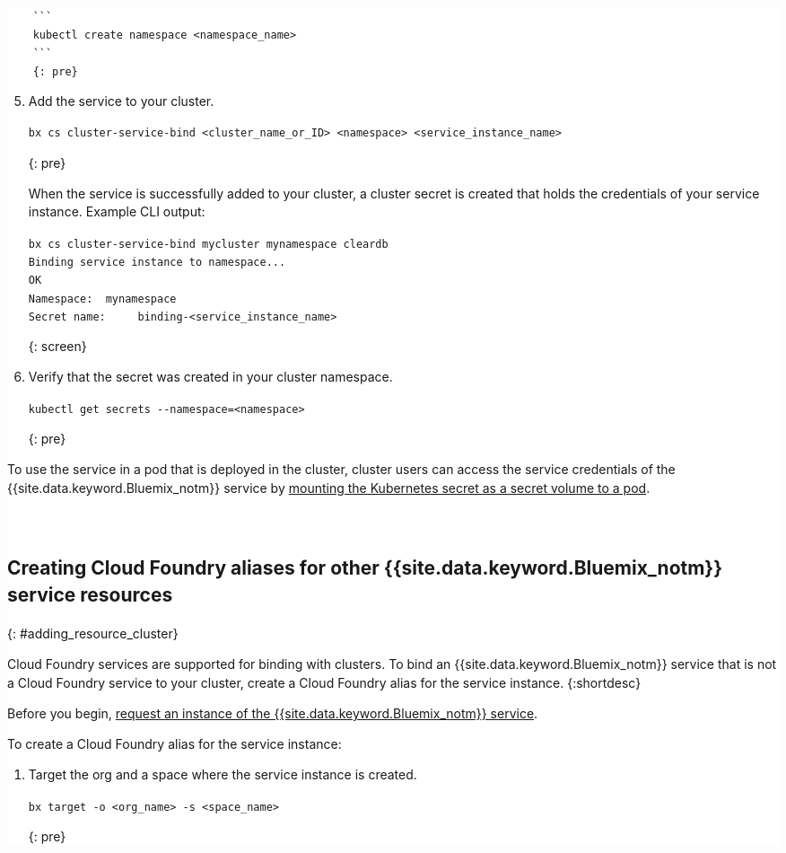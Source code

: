         ```
        kubectl create namespace <namespace_name>
        ```
        {: pre}

5.  Add the service to your cluster.

    ```
    bx cs cluster-service-bind <cluster_name_or_ID> <namespace> <service_instance_name>
    ```
    {: pre}

    When the service is successfully added to your cluster, a cluster secret is created that holds the credentials of your service instance. Example CLI output:

    ```
    bx cs cluster-service-bind mycluster mynamespace cleardb
    Binding service instance to namespace...
    OK
    Namespace:	mynamespace
    Secret name:     binding-<service_instance_name>
    ```
    {: screen}

6.  Verify that the secret was created in your cluster namespace.

    ```
    kubectl get secrets --namespace=<namespace>
    ```
    {: pre}


To use the service in a pod that is deployed in the cluster, cluster users can access the service credentials of the {{site.data.keyword.Bluemix_notm}} service by [mounting the Kubernetes secret as a secret volume to a pod](cs_storage.html#app_volume_mount).




<br />


## Creating Cloud Foundry aliases for other {{site.data.keyword.Bluemix_notm}} service resources
{: #adding_resource_cluster}

Cloud Foundry services are supported for binding with clusters. To bind an {{site.data.keyword.Bluemix_notm}} service that is not a Cloud Foundry service to your cluster, create a Cloud Foundry alias for the service instance.
{:shortdesc}

Before you begin, [request an instance of the {{site.data.keyword.Bluemix_notm}} service](/docs/apps/reqnsi.html#req_instance).

To create a Cloud Foundry alias for the service instance:

1. Target the org and a space where the service instance is created.

    ```
    bx target -o <org_name> -s <space_name>
    ```
    {: pre}

